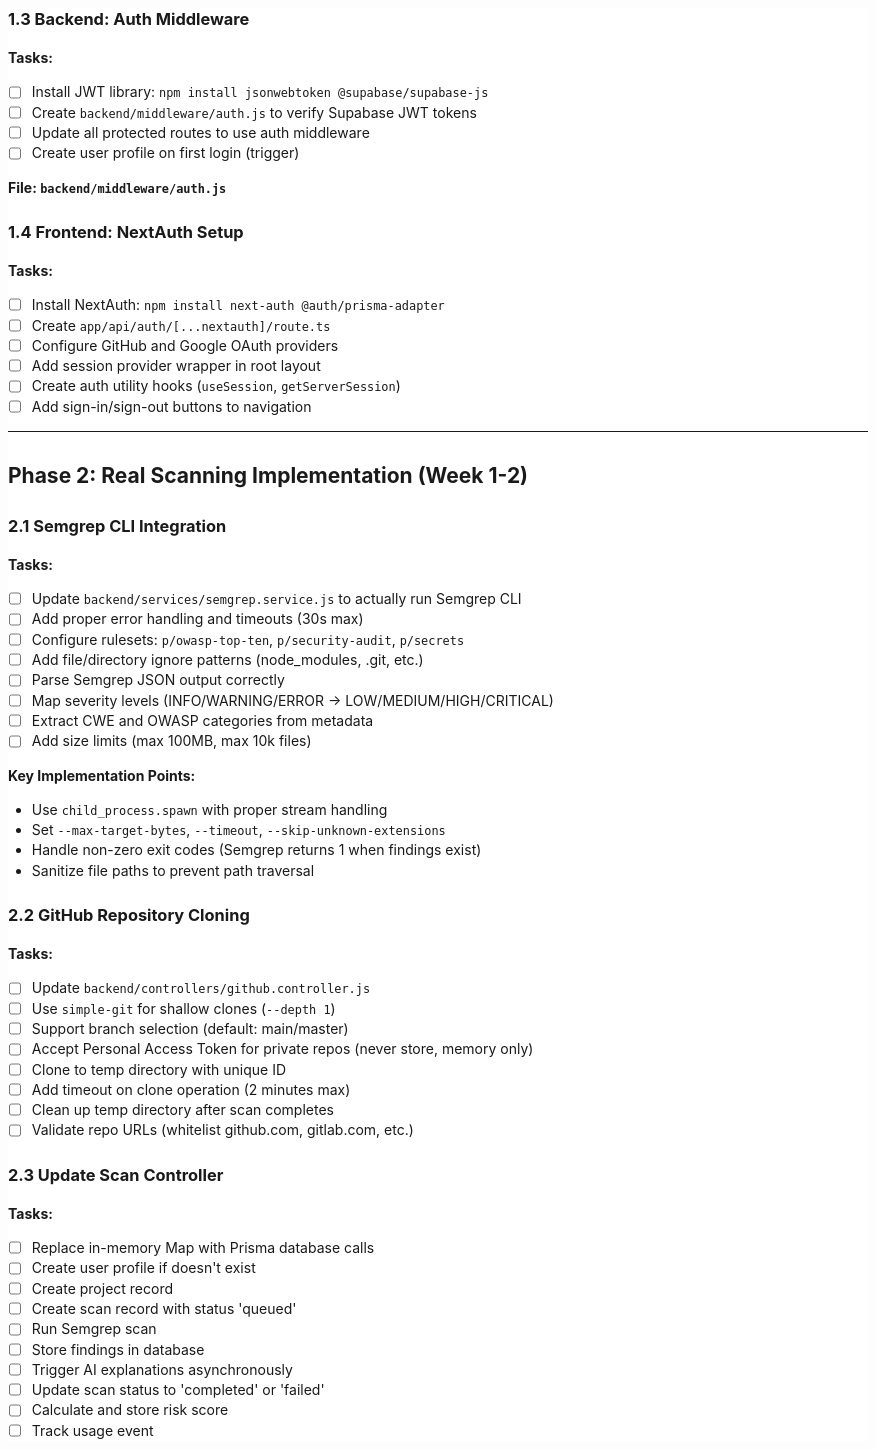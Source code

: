 ### 1.3 Backend: Auth Middleware
**Tasks:**
- [ ] Install JWT library: `npm install jsonwebtoken @supabase/supabase-js`
- [ ] Create `backend/middleware/auth.js` to verify Supabase JWT tokens
- [ ] Update all protected routes to use auth middleware
- [ ] Create user profile on first login (trigger)

**File: `backend/middleware/auth.js`**

### 1.4 Frontend: NextAuth Setup
**Tasks:**
- [ ] Install NextAuth: `npm install next-auth @auth/prisma-adapter`
- [ ] Create `app/api/auth/[...nextauth]/route.ts`
- [ ] Configure GitHub and Google OAuth providers
- [ ] Add session provider wrapper in root layout
- [ ] Create auth utility hooks (`useSession`, `getServerSession`)
- [ ] Add sign-in/sign-out buttons to navigation

---

## Phase 2: Real Scanning Implementation (Week 1-2)

### 2.1 Semgrep CLI Integration
**Tasks:**
- [ ] Update `backend/services/semgrep.service.js` to actually run Semgrep CLI
- [ ] Add proper error handling and timeouts (30s max)
- [ ] Configure rulesets: `p/owasp-top-ten`, `p/security-audit`, `p/secrets`
- [ ] Add file/directory ignore patterns (node_modules, .git, etc.)
- [ ] Parse Semgrep JSON output correctly
- [ ] Map severity levels (INFO/WARNING/ERROR → LOW/MEDIUM/HIGH/CRITICAL)
- [ ] Extract CWE and OWASP categories from metadata
- [ ] Add size limits (max 100MB, max 10k files)

**Key Implementation Points:**
- Use `child_process.spawn` with proper stream handling
- Set `--max-target-bytes`, `--timeout`, `--skip-unknown-extensions`
- Handle non-zero exit codes (Semgrep returns 1 when findings exist)
- Sanitize file paths to prevent path traversal

### 2.2 GitHub Repository Cloning
**Tasks:**
- [ ] Update `backend/controllers/github.controller.js`
- [ ] Use `simple-git` for shallow clones (`--depth 1`)
- [ ] Support branch selection (default: main/master)
- [ ] Accept Personal Access Token for private repos (never store, memory only)
- [ ] Clone to temp directory with unique ID
- [ ] Add timeout on clone operation (2 minutes max)
- [ ] Clean up temp directory after scan completes
- [ ] Validate repo URLs (whitelist github.com, gitlab.com, etc.)

### 2.3 Update Scan Controller
**Tasks:**
- [ ] Replace in-memory Map with Prisma database calls
- [ ] Create user profile if doesn't exist
- [ ] Create project record
- [ ] Create scan record with status 'queued'
- [ ] Run Semgrep scan
- [ ] Store findings in database
- [ ] Trigger AI explanations asynchronously
- [ ] Update scan status to 'completed' or 'failed'
- [ ] Calculate and store risk score
- [ ] Track usage event
